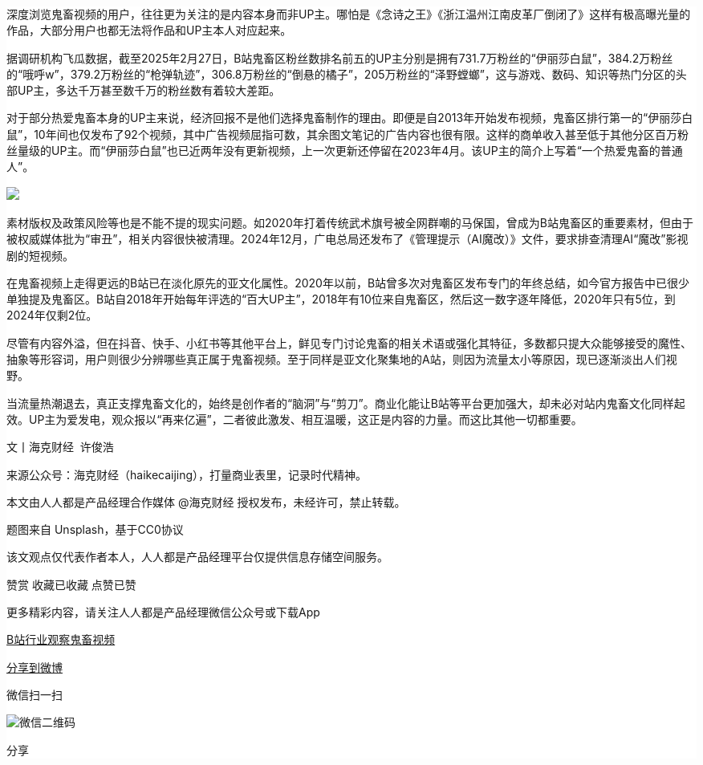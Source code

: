 深度浏览鬼畜视频的用户，往往更为关注的是内容本身而非UP主。哪怕是《念诗之王》《浙江温州江南皮革厂倒闭了》这样有极高曝光量的作品，大部分用户也都无法将作品和UP主本人对应起来。

据调研机构飞瓜数据，截至2025年2月27日，B站鬼畜区粉丝数排名前五的UP主分别是拥有731.7万粉丝的“伊丽莎白鼠”，384.2万粉丝的“哦呼w”，379.2万粉丝的“枪弹轨迹”，306.8万粉丝的“倒悬的橘子”，205万粉丝的“泽野螳螂”，这与游戏、数码、知识等热门分区的头部UP主，多达千万甚至数千万的粉丝数有着较大差距。

对于部分热爱鬼畜本身的UP主来说，经济回报不是他们选择鬼畜制作的理由。即便是自2013年开始发布视频，鬼畜区排行第一的“伊丽莎白鼠”，10年间也仅发布了92个视频，其中广告视频屈指可数，其余图文笔记的广告内容也很有限。这样的商单收入甚至低于其他分区百万粉丝量级的UP主。而“伊丽莎白鼠”也已近两年没有更新视频，上一次更新还停留在2023年4月。该UP主的简介上写着“一个热爱鬼畜的普通人”。

![](https://image.woshipm.com/wp-files/2025/03/QF7jvXTW9SvPufmCzaWF.jpeg)

素材版权及政策风险等也是不能不提的现实问题。如2020年打着传统武术旗号被全网群嘲的马保国，曾成为B站鬼畜区的重要素材，但由于被权威媒体批为“审丑”，相关内容很快被清理。2024年12月，广电总局还发布了《管理提示（AI魔改）》文件，要求排查清理AI“魔改”影视剧的短视频。

在鬼畜视频上走得更远的B站已在淡化原先的亚文化属性。2020年以前，B站曾多次对鬼畜区发布专门的年终总结，如今官方报告中已很少单独提及鬼畜区。B站自2018年开始每年评选的“百大UP主”，2018年有10位来自鬼畜区，然后这一数字逐年降低，2020年只有5位，到2024年仅剩2位。

尽管有内容外溢，但在抖音、快手、小红书等其他平台上，鲜见专门讨论鬼畜的相关术语或强化其特征，多数都只提大众能够接受的魔性、抽象等形容词，用户则很少分辨哪些真正属于鬼畜视频。至于同样是亚文化聚集地的A站，则因为流量太小等原因，现已逐渐淡出人们视野。

当流量热潮退去，真正支撑鬼畜文化的，始终是创作者的“脑洞”与“剪刀”。商业化能让B站等平台更加强大，却未必对站内鬼畜文化同样起效。UP主为爱发电，观众报以“再来亿遍”，二者彼此激发、相互温暖，这正是内容的力量。而这比其他一切都重要。

文丨海克财经  许俊浩

来源公众号：海克财经（haikecaijing），打量商业表里，记录时代精神。

本文由人人都是产品经理合作媒体 @海克财经 授权发布，未经许可，禁止转载。

题图来自 Unsplash，基于CC0协议

该文观点仅代表作者本人，人人都是产品经理平台仅提供信息存储空间服务。

赞赏 收藏已收藏 点赞已赞

更多精彩内容，请关注人人都是产品经理微信公众号或下载App

[B站](https://www.woshipm.com/tag/b%e7%ab%99)[行业观察](https://www.woshipm.com/tag/%e8%a1%8c%e4%b8%9a%e8%a7%82%e5%af%9f)[鬼畜视频](https://www.woshipm.com/tag/%e9%ac%bc%e7%95%9c%e8%a7%86%e9%a2%91)

[分享到微博](https://service.weibo.com/share/share.php?appkey=2775287854&title=鬼畜视频走在老路上&url=https://www.woshipm.com/it/6187131.html&pic=https://image.woshipm.com/2023/04/14/2ecb8e6e-da8f-11ed-aeb8-00163e0b5ff3.jpg)

微信扫一扫

![微信二维码](https://api.pwmqr.com/qrcode/create/?url=https://www.woshipm.com/it/6187131.html)

分享